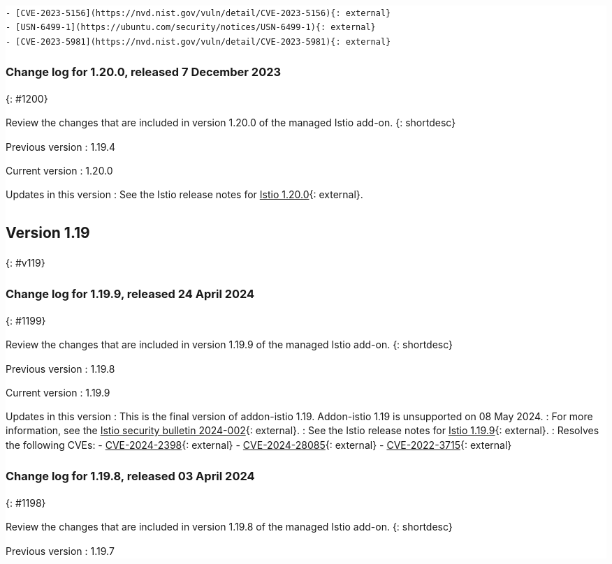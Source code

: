    - [CVE-2023-5156](https://nvd.nist.gov/vuln/detail/CVE-2023-5156){: external}
    - [USN-6499-1](https://ubuntu.com/security/notices/USN-6499-1){: external}
    - [CVE-2023-5981](https://nvd.nist.gov/vuln/detail/CVE-2023-5981){: external}

### Change log for 1.20.0, released 7 December 2023
{: #1200}

Review the changes that are included in version 1.20.0 of the managed Istio add-on.
{: shortdesc}

Previous version
:   1.19.4

Current version
:   1.20.0

Updates in this version
:   See the Istio release notes for [Istio 1.20.0](https://istio.io/latest/news/releases/1.20.x/announcing-1.20/){: external}.

## Version 1.19
{: #v119}

### Change log for 1.19.9, released 24 April 2024
{: #1199}

Review the changes that are included in version 1.19.9 of the managed Istio add-on.
{: shortdesc}

Previous version
:   1.19.8

Current version
:   1.19.9

Updates in this version
:   This is the final version of addon-istio 1.19. Addon-istio 1.19 is unsupported on 08 May 2024.
:   For more information, see the [Istio security bulletin 2024-002](https://istio.io/latest/news/security/istio-security-2024-002){: external}.
:   See the Istio release notes for [Istio 1.19.9](https://istio.io/latest/news/releases/1.19.x/announcing-1.19.9/){: external}.
:   Resolves the following CVEs:
    - [CVE-2024-2398](https://nvd.nist.gov/vuln/detail/CVE-2024-2398){: external}
    - [CVE-2024-28085](https://nvd.nist.gov/vuln/detail/CVE-2024-28085){: external}
    - [CVE-2022-3715](https://nvd.nist.gov/vuln/detail/CVE-2022-3715){: external}

### Change log for 1.19.8, released 03 April 2024
{: #1198}

Review the changes that are included in version 1.19.8 of the managed Istio add-on.
{: shortdesc}

Previous version
:   1.19.7
